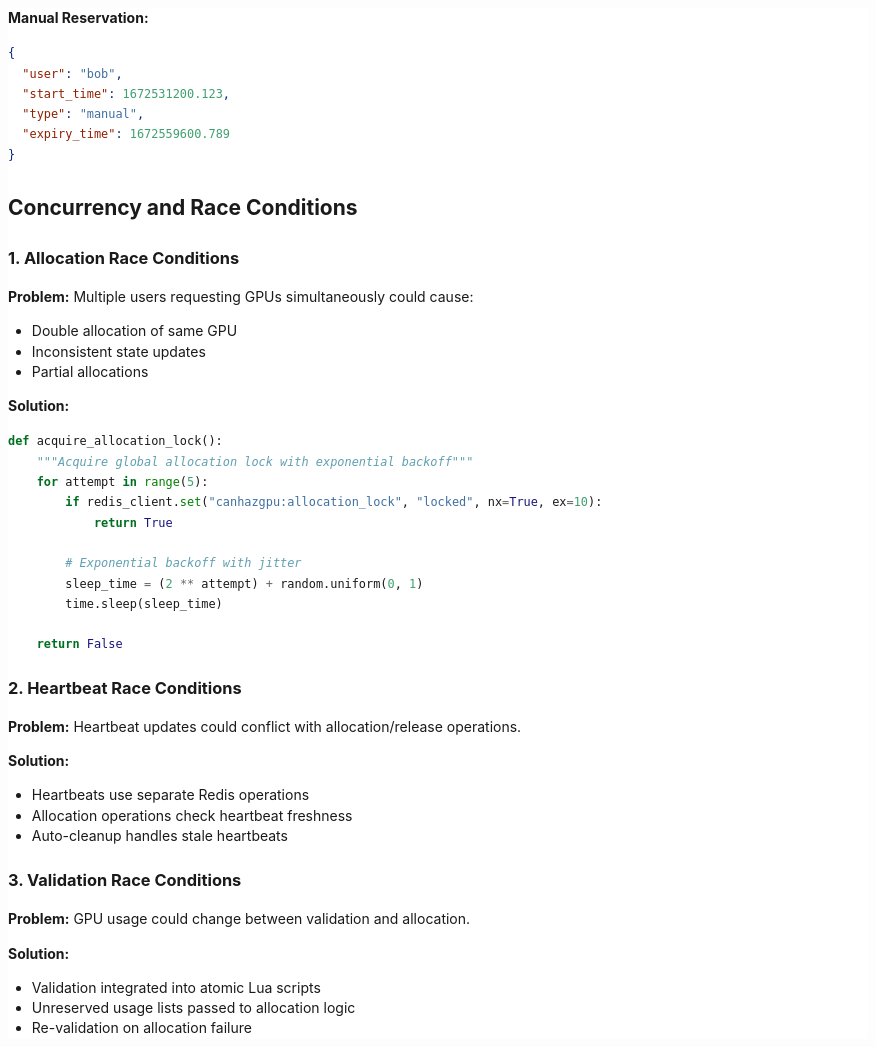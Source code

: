 **Manual Reservation:**
```json
{
  "user": "bob", 
  "start_time": 1672531200.123,
  "type": "manual",
  "expiry_time": 1672559600.789
}
```

## Concurrency and Race Conditions

### 1. Allocation Race Conditions

**Problem:**
Multiple users requesting GPUs simultaneously could cause:
- Double allocation of same GPU
- Inconsistent state updates
- Partial allocations

**Solution:**
```python
def acquire_allocation_lock():
    """Acquire global allocation lock with exponential backoff"""
    for attempt in range(5):
        if redis_client.set("canhazgpu:allocation_lock", "locked", nx=True, ex=10):
            return True
        
        # Exponential backoff with jitter
        sleep_time = (2 ** attempt) + random.uniform(0, 1)
        time.sleep(sleep_time)
    
    return False
```

### 2. Heartbeat Race Conditions

**Problem:**
Heartbeat updates could conflict with allocation/release operations.

**Solution:**
- Heartbeats use separate Redis operations
- Allocation operations check heartbeat freshness
- Auto-cleanup handles stale heartbeats

### 3. Validation Race Conditions

**Problem:**
GPU usage could change between validation and allocation.

**Solution:**
- Validation integrated into atomic Lua scripts
- Unreserved usage lists passed to allocation logic
- Re-validation on allocation failure
